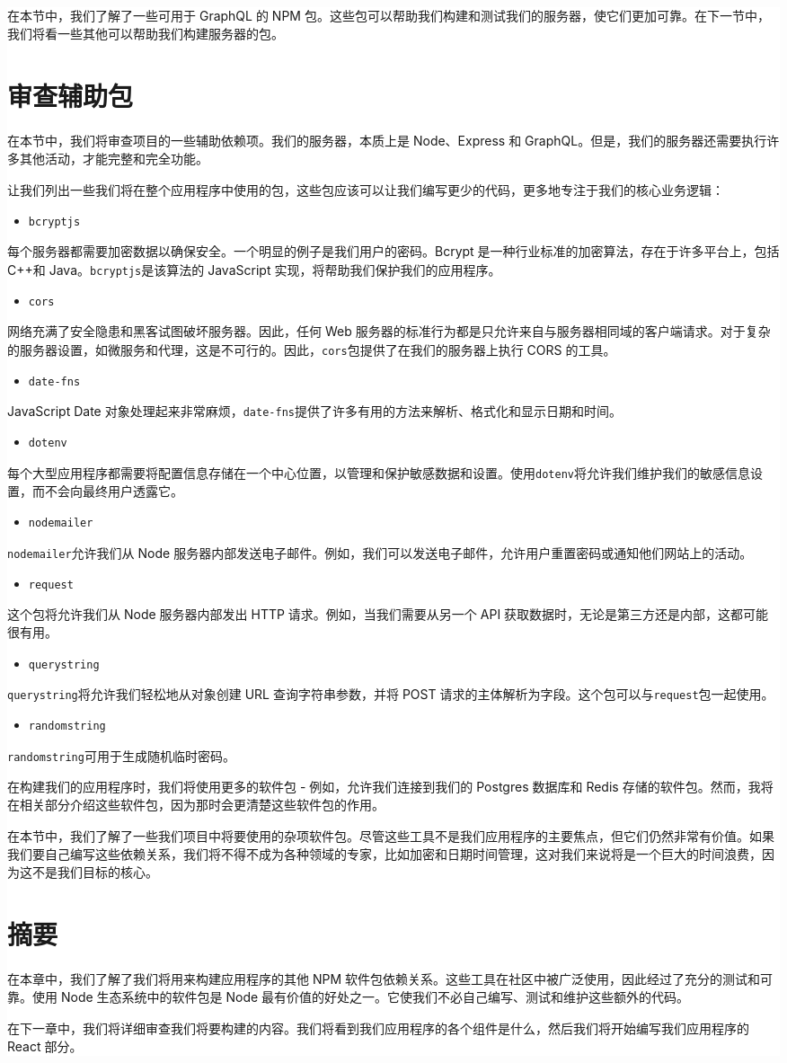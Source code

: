 在本节中，我们了解了一些可用于 GraphQL 的 NPM 包。这些包可以帮助我们构建和测试我们的服务器，使它们更加可靠。在下一节中，我们将看一些其他可以帮助我们构建服务器的包。

# 审查辅助包

在本节中，我们将审查项目的一些辅助依赖项。我们的服务器，本质上是 Node、Express 和 GraphQL。但是，我们的服务器还需要执行许多其他活动，才能完整和完全功能。

让我们列出一些我们将在整个应用程序中使用的包，这些包应该可以让我们编写更少的代码，更多地专注于我们的核心业务逻辑：

+   `bcryptjs`

每个服务器都需要加密数据以确保安全。一个明显的例子是我们用户的密码。Bcrypt 是一种行业标准的加密算法，存在于许多平台上，包括 C++和 Java。`bcryptjs`是该算法的 JavaScript 实现，将帮助我们保护我们的应用程序。

+   `cors`

网络充满了安全隐患和黑客试图破坏服务器。因此，任何 Web 服务器的标准行为都是只允许来自与服务器相同域的客户端请求。对于复杂的服务器设置，如微服务和代理，这是不可行的。因此，`cors`包提供了在我们的服务器上执行 CORS 的工具。

+   `date-fns`

JavaScript Date 对象处理起来非常麻烦，`date-fns`提供了许多有用的方法来解析、格式化和显示日期和时间。

+   `dotenv`

每个大型应用程序都需要将配置信息存储在一个中心位置，以管理和保护敏感数据和设置。使用`dotenv`将允许我们维护我们的敏感信息设置，而不会向最终用户透露它。

+   `nodemailer`

`nodemailer`允许我们从 Node 服务器内部发送电子邮件。例如，我们可以发送电子邮件，允许用户重置密码或通知他们网站上的活动。

+   `request`

这个包将允许我们从 Node 服务器内部发出 HTTP 请求。例如，当我们需要从另一个 API 获取数据时，无论是第三方还是内部，这都可能很有用。

+   `querystring`

`querystring`将允许我们轻松地从对象创建 URL 查询字符串参数，并将 POST 请求的主体解析为字段。这个包可以与`request`包一起使用。

+   `randomstring`

`randomstring`可用于生成随机临时密码。

在构建我们的应用程序时，我们将使用更多的软件包 - 例如，允许我们连接到我们的 Postgres 数据库和 Redis 存储的软件包。然而，我将在相关部分介绍这些软件包，因为那时会更清楚这些软件包的作用。

在本节中，我们了解了一些我们项目中将要使用的杂项软件包。尽管这些工具不是我们应用程序的主要焦点，但它们仍然非常有价值。如果我们要自己编写这些依赖关系，我们将不得不成为各种领域的专家，比如加密和日期时间管理，这对我们来说将是一个巨大的时间浪费，因为这不是我们目标的核心。

# 摘要

在本章中，我们了解了我们将用来构建应用程序的其他 NPM 软件包依赖关系。这些工具在社区中被广泛使用，因此经过了充分的测试和可靠。使用 Node 生态系统中的软件包是 Node 最有价值的好处之一。它使我们不必自己编写、测试和维护这些额外的代码。

在下一章中，我们将详细审查我们将要构建的内容。我们将看到我们应用程序的各个组件是什么，然后我们将开始编写我们应用程序的 React 部分。

